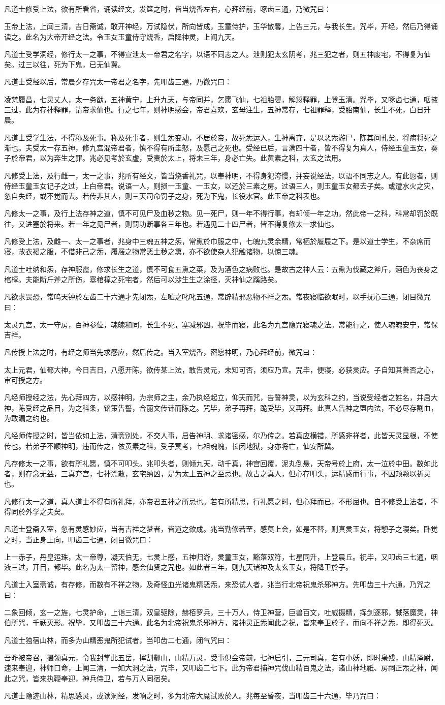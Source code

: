 凡道士修受上法，欲有所看省，诵读经文，发箧之时，皆当烧香左右，心拜经前，啄齿三通，乃微咒曰：

玉帝上法，上闻三清，吉日斋诚，敢开神经，万试隐伏，所向皆成，玉童侍护，玉华散馨，上告三元，与我长生。咒毕，开经，然后乃得诵读之。此名为大帝开经之法。令玉女玉童侍守烧香，启降神灵，上闻九天。

凡道士受学洞经，修行太一之事，不得宣泄太一帝君之名字，以语不同志之人。泄则犯太玄阴考，兆三犯之者，则五神废宅，不得复为仙矣。过三以往，死为下鬼，已无仙冀。

凡道士受经以后，常晨夕存咒太一帝君之名字，先叩齿三通，乃微咒曰：

凌梵履昌，七灵丈人，太一务猷，五神黄宁，上升九天，与帝同并，乞愿飞仙，七祖胎婴，解愆释罪，上登玉清。咒毕，又啄齿七通，咽掖三过，此为存神释罪，请帝求仙也。行之七年，则神明感会，帝君喜欢，玄母注生，五神常存，七祖罪释，受胎南仙，长生不死，白日升晨。

凡道士受学生法，不得称及死事。称及死事者，则生炁变动，不居於帝，故死炁运入，生神离弃，是以恶炁游尸，陈其间孔矣。将病将死之渐也。夫受太一存五神，修九宫混帝君者，慎不得有所圭怒，及愿己之死也。受经已后，言满四十者，皆不得复为真人，侍经玉童玉女，奏子於帝君，以为奔生之罪。兆必见考於玄虚，受责於太上，将未三年，身必亡失。此黄素之科，太玄之法用。

凡修受上法，及行雌一，太一之事，兆所有经文，皆当烧香礼咒，以奉神明，不得身犯洿慢，并妄说经法，以语不同志之人。有此愆者，则侍经玉童玉女记子之过，上白帝君。说语一人，则损一玉童、一玉女，以还於三素之房。过语三人，则玉童玉女都去子矣。或遭水火之灾，忽自失经，或不觉而去。若传非其人，则三天司命罚子之身，死为下鬼，长役水官。此玉帝之科表也。

凡修太一之事，及行上法存神之道，慎不可见尸及血秽之物。见一死尸，则一年不得行事，有却倾一年之功，然此帝一之科，科常却罚於既往，又进塞於将来。若一年之见尸者，则罚功断事各三年也。若遇见二十四尸者，皆不得复修太一求仙也。

凡修受上法，及雌一、太一之事者，兆身中三魂五神之炁，常熏於巾服之中，七魄九灵余精，常栖於履屐之下。是以道士学生，不杂席而寝，故衣褐之服，不借非己之炁，履屐之物常恶土秽之熏，亦不欲使杂人犯触诸物，以惊三魂。

凡道士吐纳和炁，存神服霞，修求长生之道，慎不可食五熏之菜，及为酒色之病败也。是故古之神人云：五熏为伐藏之斧斤，酒色为丧身之棺椁。夫能断斤斧之所伤，塞棺椁之死宅者，然后可以涉生生之涂径，灭神仙之蹊路矣。

凡欲求畏恐，常呜天钟於左齿二十六通才先闭炁，左嘘之叱叱五通，常辟精邪恶物不祥之炁。常夜寝临欲眠时，以手抚心三通，闭目微咒曰：

太灵九宫，太一守房，百神参位，魂魄和同，长生不死，塞减邪凶。祝毕而寝，此名为九宫隐咒寝魂之法。常能行之，使人魂魄安宁，常保吉祥。

凡传授上法之时，有经之师当先求感应，然后传之。当入室烧香，密愿神明，乃心拜经前，微咒曰：

太上元君，仙都大神，今日吉日，八愿开陈，欲传某上法，敢告灵元，未知可否，须应乃宣。咒毕，便寝，必获灵应。子自知其善否之心，审可授之方。

凡经师授经之法，先心拜四方，以感神明，为宗师之主，余乃执经起立，仰天而咒，告誓神灵，以为玄科之约，当说受经者之姓名，并启大神，陈受经之品目，为之科条，铭策告誓，合丽文传讳而陈之。咒毕，弟子再拜，跪受毕，又再拜。此真人告神之盟内法，不必尽存割血，为敢漏之约也。

凡经师传授之时，皆当依如上法，清斋别处，不交人事，启告神明、求诸密感，尔乃传之。若真应横错，所感非祥者，此皆天灵显根，不使传也。若弟子不顺神明，违而传之，依黄素之科，受子冥考，七祖魂魄，长闭地狱，身亦将亡，仙安所冀。

凡存修太一之事，欲有所礼愿，慎不可叩头。兆叩头者，则倾九天，动千真，神宫回覆，泥丸倒悬，天帝号於上府，太一泣於中田。数如此者，则存念无益，三真弃宫，七神漂散，玄宅纳凶，是为太上五神之至忌也。故古之真人，但心存叩头，运精感而行事，不因颊颗以祈灵也。

凡修行太一之道，真人道士不得有所礼拜，亦帝君五神之所忌也。若有所精思，行礼愿之时，但心拜而已，不形屈也。自不修受上法者，不得同於外学之夫矣。

凡道士登斋入室，忽有灵感妙应，当有吉祥之梦者，皆道之欲成。兆当勤修若至，感莫上会，如是不替，则真灵玉女，将憩子之寝矣。卧觉之时，当正身上向，叩齿三七通，闭目微咒曰：

上一赤子，丹皇运珠，太一帝尊，凝天伯无，七灵上感，五神归游，灵童玉女，豁落双符，七星同升，上登晨丘。祝毕，又叩齿三七通，咽液三过，开目，都毕。此名为太一留神，感会仙贤之咒也。如此者三年，则九天诸神及太玄玉女，将降卫於子。

凡道士入室斋诚，有存修，而数有不祥之物，及奇怪血光诸鬼精恶炁，来恐试人者，兆当行北帝祝鬼杀邪神方。先叩齿三十六通，乃咒之曰：

二象回倾，玄一之旌，七灵护命，上诣三清，双皇驱除，赫栢罗兵，三十万人，侍卫神营，巨兽百文，吐威摄精，挥剑逐邪，馘落魔灵，神伯所咒，千祆灭形。祝毕，又叩齿三十六通。此名为北帝祝鬼杀邪神方，诸神灵正炁闻此之祝，皆来奉卫於子，而向不祥之炁，即得死灭。

凡道士独宿山林，而多为山精恶鬼所犯试者，当叩齿二七通，闭气咒曰：

吾昨被帝召，摄领真元，令我封掌此五岳，挥割酆山，山精万灵，受事俱会帝前，七神启引，三元司真，若有小妖，即时枭残，山精泽尉，速来奉迎，神师口命，上闻三清，一如大洞之法，咒毕，又叩齿二七下。此为帝君捕神咒伐山精百鬼之法，诸山神地祇、房祠正炁之神，闻此之咒，皆来执鞭奉迎，神兵侍卫，若与万人同宿矣。

凡道士隐迹山林，精思感灵，或读洞经，发响之时，多为北帝大魔试败於人。兆每至昏夜，当叩齿三十六通，毕乃咒曰：
